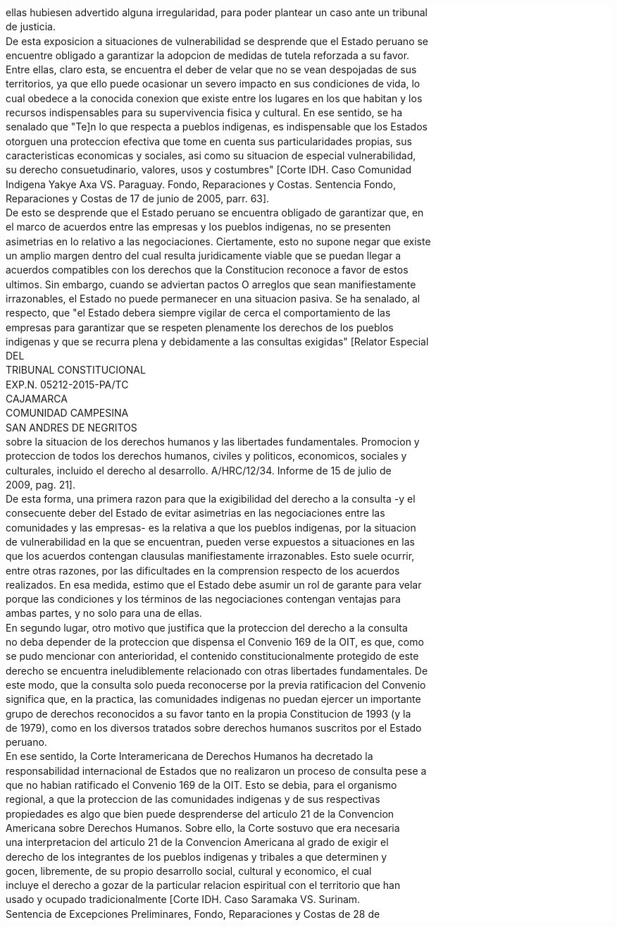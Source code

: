 ellas hubiesen advertido alguna irregularidad, para poder plantear un caso ante un tribunal  
de justicia.  
De esta exposicion a situaciones de vulnerabilidad se desprende que el Estado peruano se  
encuentre obligado a garantizar la adopcion de medidas de tutela reforzada a su favor.  
Entre ellas, claro esta, se encuentra el deber de velar que no se vean despojadas de sus  
territorios, ya que ello puede ocasionar un severo impacto en sus condiciones de vida, lo  
cual obedece a la conocida conexion que existe entre los lugares en los que habitan y los  
recursos indispensables para su supervivencia fisica y cultural. En ese sentido, se ha  
senalado que "Te]n lo que respecta a pueblos indigenas, es indispensable que los Estados  
otorguen una proteccion efectiva que tome en cuenta sus particularidades propias, sus  
caracteristicas economicas y sociales, asi como su situacion de especial vulnerabilidad,  
su derecho consuetudinario, valores, usos y costumbres" [Corte IDH. Caso Comunidad  
Indigena Yakye Axa VS. Paraguay. Fondo, Reparaciones y Costas. Sentencia Fondo,  
Reparaciones y Costas de 17 de junio de 2005, parr. 63].  
De esto se desprende que el Estado peruano se encuentra obligado de garantizar que, en  
el marco de acuerdos entre las empresas y los pueblos indigenas, no se presenten  
asimetrias en lo relativo a las negociaciones. Ciertamente, esto no supone negar que existe  
un amplio margen dentro del cual resulta juridicamente viable que se puedan llegar a  
acuerdos compatibles con los derechos que la Constitucion reconoce a favor de estos  
ultimos. Sin embargo, cuando se adviertan pactos O arreglos que sean manifiestamente  
irrazonables, el Estado no puede permanecer en una situacion pasiva. Se ha senalado, al  
respecto, que "el Estado debera siempre vigilar de cerca el comportamiento de las  
empresas para garantizar que se respeten plenamente los derechos de los pueblos  
indigenas y que se recurra plena y debidamente a las consultas exigidas" [Relator Especial  
DEL  
TRIBUNAL CONSTITUCIONAL  
EXP.N. 05212-2015-PA/TC  
CAJAMARCA  
COMUNIDAD CAMPESINA  
SAN ANDRES DE NEGRITOS  
sobre la situacion de los derechos humanos y las libertades fundamentales. Promocion y  
proteccion de todos los derechos humanos, civiles y politicos, economicos, sociales y  
culturales, incluido el derecho al desarrollo. A/HRC/12/34. Informe de 15 de julio de  
2009, pag. 21].  
De esta forma, una primera razon para que la exigibilidad del derecho a la consulta -y el  
consecuente deber del Estado de evitar asimetrias en las negociaciones entre las  
comunidades y las empresas- es la relativa a que los pueblos indigenas, por la situacion  
de vulnerabilidad en la que se encuentran, pueden verse expuestos a situaciones en las  
que los acuerdos contengan clausulas manifiestamente irrazonables. Esto suele ocurrir,  
entre otras razones, por las dificultades en la comprension respecto de los acuerdos  
realizados. En esa medida, estimo que el Estado debe asumir un rol de garante para velar  
porque las condiciones y los términos de las negociaciones contengan ventajas para  
ambas partes, y no solo para una de ellas.  
En segundo lugar, otro motivo que justifica que la proteccion del derecho a la consulta  
no deba depender de la proteccion que dispensa el Convenio 169 de la OIT, es que, como  
se pudo mencionar con anterioridad, el contenido constitucionalmente protegido de este  
derecho se encuentra ineludiblemente relacionado con otras libertades fundamentales. De  
este modo, que la consulta solo pueda reconocerse por la previa ratificacion del Convenio  
significa que, en la practica, las comunidades indigenas no puedan ejercer un importante  
grupo de derechos reconocidos a su favor tanto en la propia Constitucion de 1993 (y la  
de 1979), como en los diversos tratados sobre derechos humanos suscritos por el Estado  
peruano.  
En ese sentido, la Corte Interamericana de Derechos Humanos ha decretado la  
responsabilidad internacional de Estados que no realizaron un proceso de consulta pese a  
que no habian ratificado el Convenio 169 de la OIT. Esto se debia, para el organismo  
regional, a que la proteccion de las comunidades indigenas y de sus respectivas  
propiedades es algo que bien puede desprenderse del articulo 21 de la Convencion  
Americana sobre Derechos Humanos. Sobre ello, la Corte sostuvo que era necesaria  
una interpretacion del articulo 21 de la Convencion Americana al grado de exigir el  
derecho de los integrantes de los pueblos indigenas y tribales a que determinen y  
gocen, libremente, de su propio desarrollo social, cultural y economico, el cual  
incluye el derecho a gozar de la particular relacion espiritual con el territorio que han  
usado y ocupado tradicionalmente [Corte IDH. Caso Saramaka VS. Surinam.  
Sentencia de Excepciones Preliminares, Fondo, Reparaciones y Costas de 28 de  